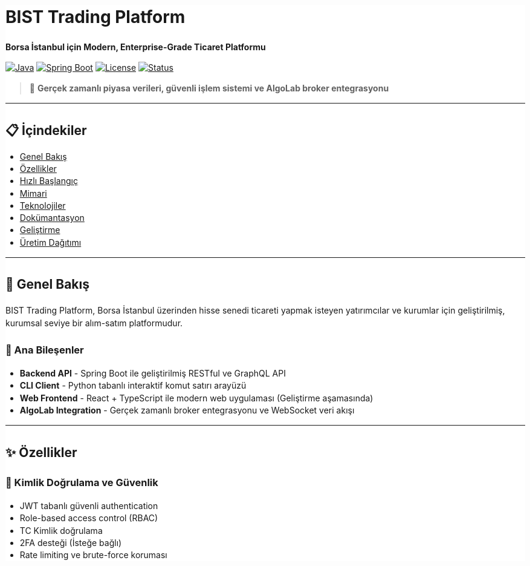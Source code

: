 # BIST Trading Platform

**Borsa İstanbul için Modern, Enterprise-Grade Ticaret Platformu**

[![Java](https://img.shields.io/badge/Java-21-orange.svg)](https://www.oracle.com/java/)
[![Spring Boot](https://img.shields.io/badge/Spring%20Boot-3.3.4-green.svg)](https://spring.io/projects/spring-boot)
[![License](https://img.shields.io/badge/License-Proprietary-blue.svg)]()
[![Status](https://img.shields.io/badge/Status-Production%20Ready-success.svg)]()

> 🚀 **Gerçek zamanlı piyasa verileri, güvenli işlem sistemi ve AlgoLab broker entegrasyonu**

---

## 📋 İçindekiler

- [Genel Bakış](#genel-bakış)
- [Özellikler](#özellikler)
- [Hızlı Başlangıç](#hızlı-başlangıç)
- [Mimari](#mimari)
- [Teknolojiler](#teknolojiler)
- [Dokümantasyon](#dokümantasyon)
- [Geliştirme](#geliştirme)
- [Üretim Dağıtımı](#üretim-dağıtımı)

---

## 🎯 Genel Bakış

BIST Trading Platform, Borsa İstanbul üzerinden hisse senedi ticareti yapmak isteyen yatırımcılar ve kurumlar için geliştirilmiş, kurumsal seviye bir alım-satım platformudur.

### 🎨 Ana Bileşenler

- **Backend API** - Spring Boot ile geliştirilmiş RESTful ve GraphQL API
- **CLI Client** - Python tabanlı interaktif komut satırı arayüzü
- **Web Frontend** - React + TypeScript ile modern web uygulaması (Geliştirme aşamasında)
- **AlgoLab Integration** - Gerçek zamanlı broker entegrasyonu ve WebSocket veri akışı

---

## ✨ Özellikler

### 🔐 Kimlik Doğrulama ve Güvenlik

- JWT tabanlı güvenli authentication
- Role-based access control (RBAC)
- TC Kimlik doğrulama
- 2FA desteği (İsteğe bağlı)
- Rate limiting ve brute-force koruması
